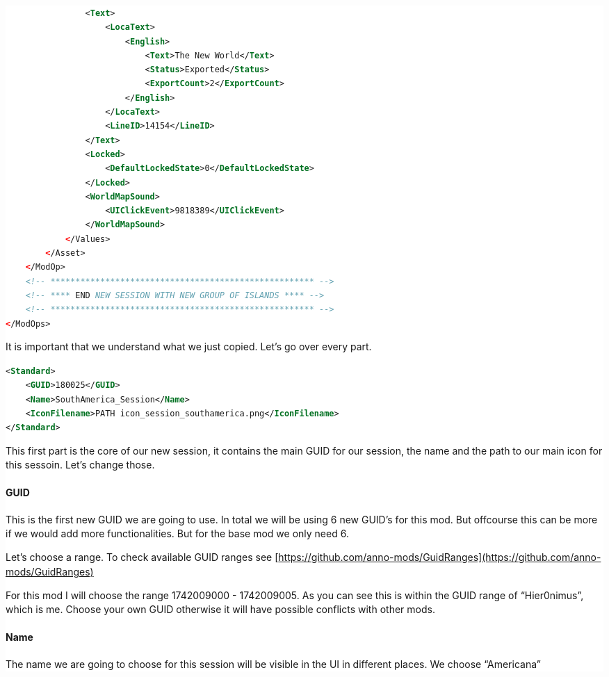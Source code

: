 ```XML
                <Text>
                    <LocaText>
                        <English>
                            <Text>The New World</Text>
                            <Status>Exported</Status>
                            <ExportCount>2</ExportCount>
                        </English>
                    </LocaText>
                    <LineID>14154</LineID>
                </Text>
                <Locked>
                    <DefaultLockedState>0</DefaultLockedState>
                </Locked>
                <WorldMapSound>
                    <UIClickEvent>9818389</UIClickEvent>
                </WorldMapSound>
            </Values>
        </Asset>
    </ModOp>
    <!-- ***************************************************** -->
    <!-- **** END NEW SESSION WITH NEW GROUP OF ISLANDS **** -->
    <!-- ***************************************************** -->
</ModOps>
```

It is important that we understand what we just copied. Let’s go over every part.

```XML
<Standard>
	<GUID>180025</GUID>
	<Name>SouthAmerica_Session</Name>
	<IconFilename>PATH icon_session_southamerica.png</IconFilename>
</Standard>
```

This first part is the core of our new session, it contains the main GUID for our session, the name and the path to our main icon for this sessoin. Let’s change those.

#### GUID

This is the first new GUID we are going to use. In total we will be using 6 new GUID’s for this mod. But offcourse this can be more if we would add more functionalities. But for the base mod we only need 6.

Let’s choose a range. To check available GUID ranges see [https://github.com/anno-mods/GuidRanges](https://github.com/anno-mods/GuidRanges)

For this mod I will choose the range 1742009000 - 1742009005. As you can see this is within the GUID range of “Hier0nimus”, which is me. Choose your own GUID otherwise it will have possible conflicts with other mods.

#### Name

The name we are going to choose for this session will be visible in the UI in different places. We choose “Americana”
